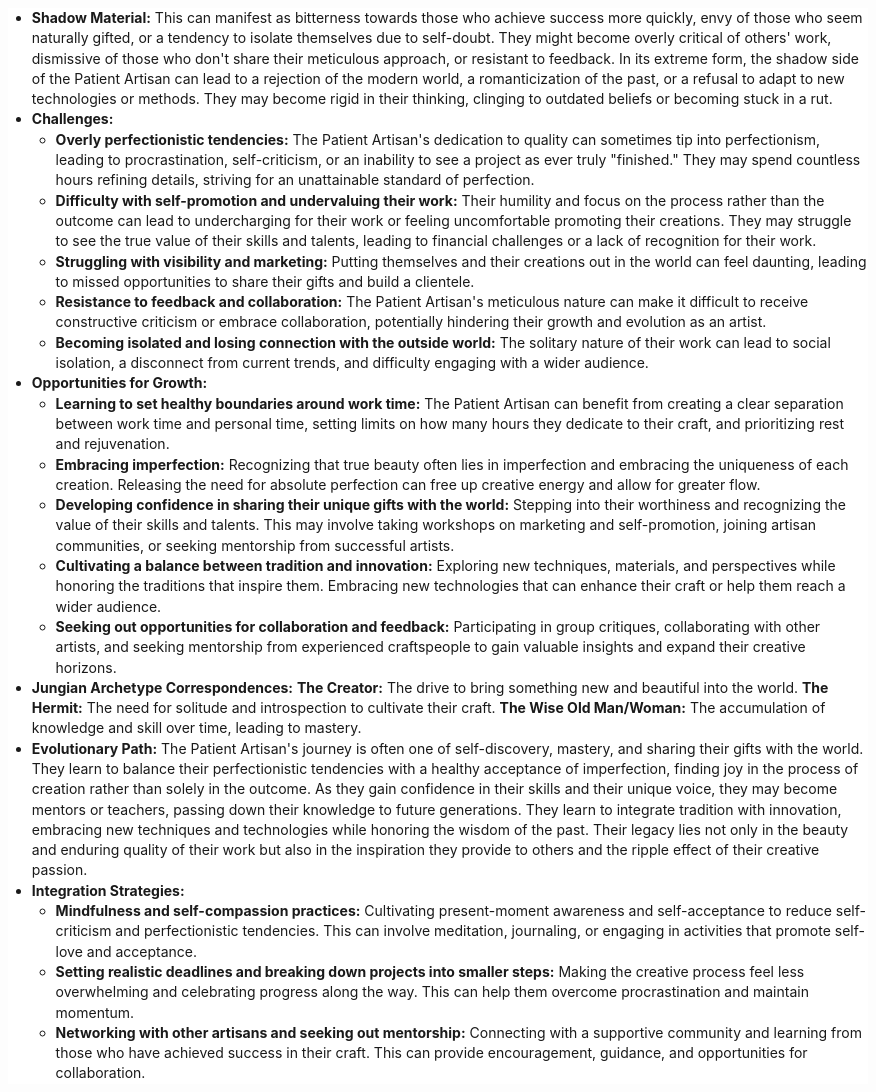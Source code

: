 * **Shadow Material:** This can manifest as bitterness towards those who achieve success more quickly, envy of those who seem naturally gifted, or a tendency to isolate themselves due to self-doubt. They might become overly critical of others' work, dismissive of those who don't share their meticulous approach, or resistant to feedback. In its extreme form, the shadow side of the Patient Artisan can lead to a rejection of the modern world, a romanticization of the past, or a refusal to adapt to new technologies or methods. They may become rigid in their thinking, clinging to outdated beliefs or becoming stuck in a rut.
* **Challenges:**  
    * **Overly perfectionistic tendencies:** The Patient Artisan's dedication to quality can sometimes tip into perfectionism, leading to procrastination, self-criticism, or an inability to see a project as ever truly "finished." They may spend countless hours refining details, striving for an unattainable standard of perfection.  
    * **Difficulty with self-promotion and undervaluing their work:** Their humility and focus on the process rather than the outcome can lead to undercharging for their work or feeling uncomfortable promoting their creations. They may struggle to see the true value of their skills and talents, leading to financial challenges or a lack of recognition for their work. 
    * **Struggling with visibility and marketing:** Putting themselves and their creations out in the world can feel daunting, leading to missed opportunities to share their gifts and build a clientele.
    * **Resistance to feedback and collaboration:**  The Patient Artisan's meticulous nature can make it difficult to receive constructive criticism or embrace collaboration, potentially hindering their growth and evolution as an artist. 
    * **Becoming isolated and losing connection with the outside world:** The solitary nature of their work can lead to social isolation, a disconnect from current trends, and difficulty engaging with a wider audience.
* **Opportunities for Growth:**  
    * **Learning to set healthy boundaries around work time:**  The Patient Artisan can benefit from creating a clear separation between work time and personal time, setting limits on how many hours they dedicate to their craft, and prioritizing rest and rejuvenation. 
    * **Embracing imperfection:**  Recognizing that true beauty often lies in imperfection and embracing the uniqueness of each creation. Releasing the need for absolute perfection can free up creative energy and allow for greater flow. 
    * **Developing confidence in sharing their unique gifts with the world:**  Stepping into their worthiness and recognizing the value of their skills and talents. This may involve taking workshops on marketing and self-promotion, joining artisan communities, or seeking mentorship from successful artists.  
    * **Cultivating a balance between tradition and innovation:**  Exploring new techniques, materials, and perspectives while honoring the traditions that inspire them. Embracing new technologies that can enhance their craft or help them reach a wider audience.
    * **Seeking out opportunities for collaboration and feedback:**  Participating in group critiques, collaborating with other artists, and seeking mentorship from experienced craftspeople to gain valuable insights and expand their creative horizons. 
* **Jungian Archetype Correspondences:**  **The Creator:** The drive to bring something new and beautiful into the world.  **The Hermit:**  The need for solitude and introspection to cultivate their craft. **The Wise Old Man/Woman:**  The accumulation of knowledge and skill over time, leading to mastery. 
* **Evolutionary Path:**  The Patient Artisan's journey is often one of self-discovery, mastery, and sharing their gifts with the world. They learn to balance their perfectionistic tendencies with a healthy acceptance of imperfection, finding joy in the process of creation rather than solely in the outcome. As they gain confidence in their skills and their unique voice, they may become mentors or teachers, passing down their knowledge to future generations. They learn to integrate tradition with innovation, embracing new techniques and technologies while honoring the wisdom of the past.  Their legacy lies not only in the beauty and enduring quality of their work but also in the inspiration they provide to others and the ripple effect of their creative passion.
* **Integration Strategies:**
    * **Mindfulness and self-compassion practices:** Cultivating present-moment awareness and self-acceptance to reduce self-criticism and perfectionistic tendencies. This can involve meditation, journaling, or engaging in activities that promote self-love and acceptance.
    * **Setting realistic deadlines and breaking down projects into smaller steps:** Making the creative process feel less overwhelming and celebrating progress along the way. This can help them overcome procrastination and maintain momentum.
    * **Networking with other artisans and seeking out mentorship:** Connecting with a supportive community and learning from those who have achieved success in their craft. This can provide encouragement, guidance, and opportunities for collaboration. 